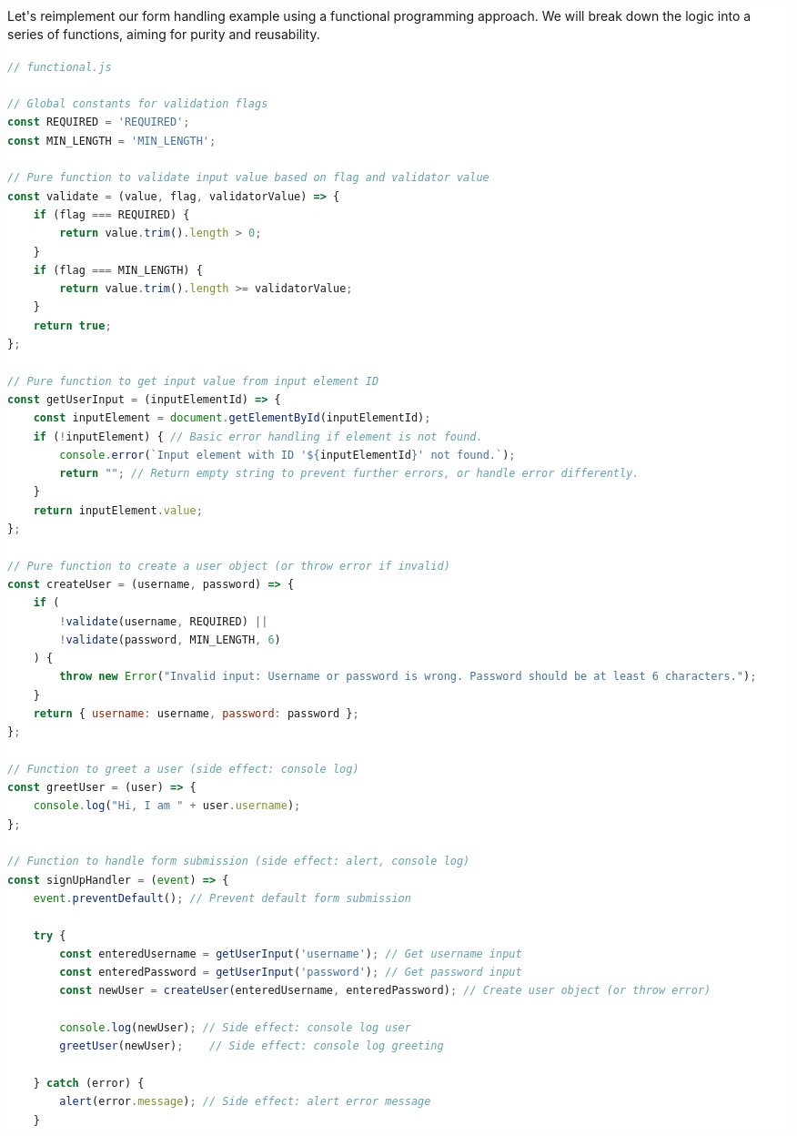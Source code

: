Let's reimplement our form handling example using a functional programming approach. We will break down the logic into a series of functions, aiming for purity and reusability.

```javascript
// functional.js

// Global constants for validation flags
const REQUIRED = 'REQUIRED';
const MIN_LENGTH = 'MIN_LENGTH';

// Pure function to validate input value based on flag and validator value
const validate = (value, flag, validatorValue) => {
    if (flag === REQUIRED) {
        return value.trim().length > 0;
    }
    if (flag === MIN_LENGTH) {
        return value.trim().length >= validatorValue;
    }
    return true;
};

// Pure function to get input value from input element ID
const getUserInput = (inputElementId) => {
    const inputElement = document.getElementById(inputElementId);
    if (!inputElement) { // Basic error handling if element is not found.
        console.error(`Input element with ID '${inputElementId}' not found.`);
        return ""; // Return empty string to prevent further errors, or handle error differently.
    }
    return inputElement.value;
};

// Pure function to create a user object (or throw error if invalid)
const createUser = (username, password) => {
    if (
        !validate(username, REQUIRED) ||
        !validate(password, MIN_LENGTH, 6)
    ) {
        throw new Error("Invalid input: Username or password is wrong. Password should be at least 6 characters.");
    }
    return { username: username, password: password };
};

// Function to greet a user (side effect: console log)
const greetUser = (user) => {
    console.log("Hi, I am " + user.username);
};

// Function to handle form submission (side effect: alert, console log)
const signUpHandler = (event) => {
    event.preventDefault(); // Prevent default form submission

    try {
        const enteredUsername = getUserInput('username'); // Get username input
        const enteredPassword = getUserInput('password'); // Get password input
        const newUser = createUser(enteredUsername, enteredPassword); // Create user object (or throw error)

        console.log(newUser); // Side effect: console log user
        greetUser(newUser);    // Side effect: console log greeting

    } catch (error) {
        alert(error.message); // Side effect: alert error message
    }
```